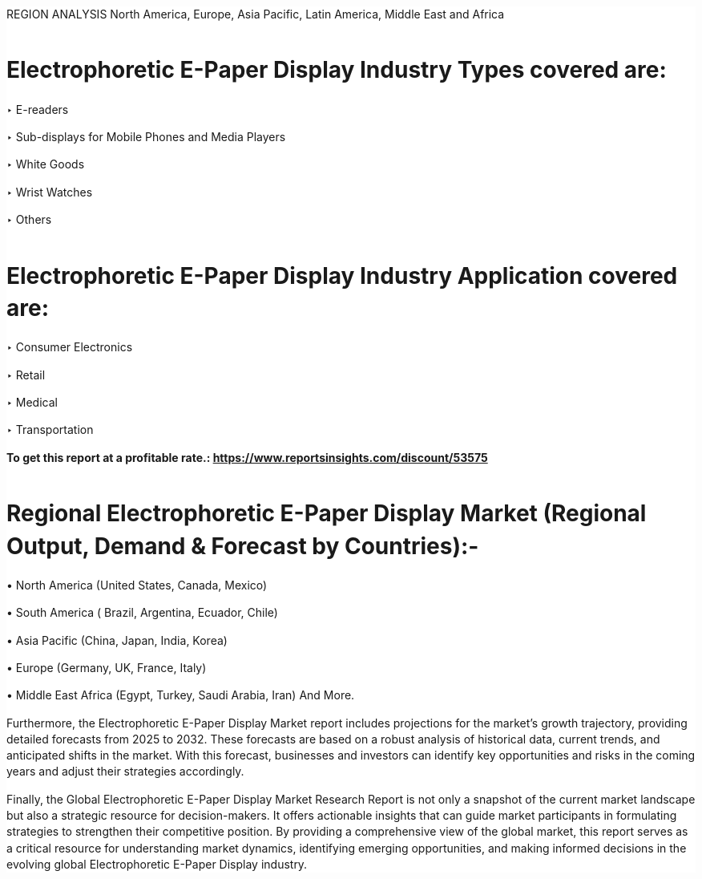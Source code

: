 <tr>
<td>REGION ANALYSIS</td>
<td>North America, Europe, Asia Pacific, Latin America, Middle East and Africa</td>
</tr>
</table>

# <strong>Electrophoretic E-Paper Display Industry Types covered are:</strong>

‣ E-readers

‣ Sub-displays for Mobile Phones and Media Players

‣ White Goods

‣ Wrist Watches

‣ Others

# <strong>Electrophoretic E-Paper Display Industry Application covered are:</strong>

‣ Consumer Electronics

‣ Retail

‣ Medical

‣ Transportation

<strong>To get this report at a profitable rate.: <a href=https://www.reportsinsights.com/discount/53575>https://www.reportsinsights.com/discount/53575</a></strong>

# <strong>Regional Electrophoretic E-Paper Display Market (Regional Output, Demand &amp; Forecast by Countries):-</strong>

• North America (United States, Canada, Mexico)

• South America ( Brazil, Argentina, Ecuador, Chile)

• Asia Pacific (China, Japan, India, Korea)

• Europe (Germany, UK, France, Italy)

• Middle East Africa (Egypt, Turkey, Saudi Arabia, Iran) And More.

Furthermore, the Electrophoretic E-Paper Display Market report includes projections for the market’s growth trajectory, providing detailed forecasts from 2025 to 2032. These forecasts are based on a robust analysis of historical data, current trends, and anticipated shifts in the market. With this forecast, businesses and investors can identify key opportunities and risks in the coming years and adjust their strategies accordingly.

Finally, the Global Electrophoretic E-Paper Display Market Research Report is not only a snapshot of the current market landscape but also a strategic resource for decision-makers. It offers actionable insights that can guide market participants in formulating strategies to strengthen their competitive position. By providing a comprehensive view of the global market, this report serves as a critical resource for understanding market dynamics, identifying emerging opportunities, and making informed decisions in the evolving global Electrophoretic E-Paper Display industry.
